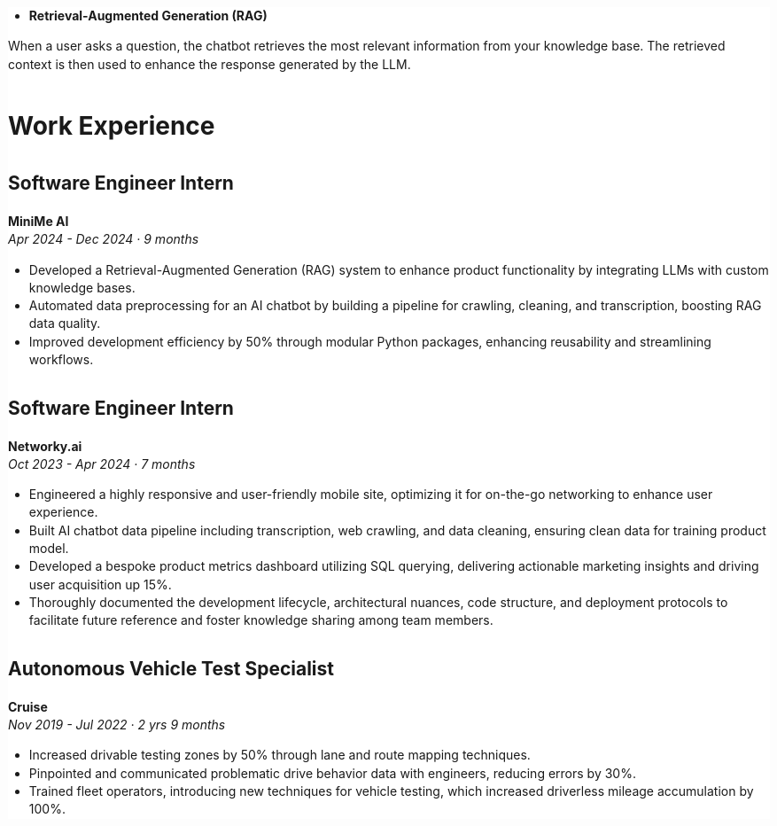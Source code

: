 - **Retrieval-Augmented Generation (RAG)**

When a user asks a question, the chatbot retrieves the most relevant information from your knowledge base.
The retrieved context is then used to enhance the response generated by the LLM.

# Work Experience

## Software Engineer Intern

**MiniMe AI**  
_Apr 2024 - Dec 2024 · 9 months_

- Developed a Retrieval-Augmented Generation (RAG) system to enhance product functionality by integrating LLMs with custom knowledge bases.
- Automated data preprocessing for an AI chatbot by building a pipeline for crawling, cleaning, and transcription, boosting RAG data quality.
- Improved development efficiency by 50% through modular Python packages, enhancing reusability and streamlining workflows.

## Software Engineer Intern

**Networky\.ai**  
_Oct 2023 - Apr 2024 · 7 months_

- Engineered a highly responsive and user-friendly mobile site, optimizing it for on-the-go networking to enhance user experience.
- Built AI chatbot data pipeline including transcription, web crawling, and data cleaning, ensuring clean data for training product model.
- Developed a bespoke product metrics dashboard utilizing SQL querying, delivering actionable marketing insights and driving user acquisition up 15%.
- Thoroughly documented the development lifecycle, architectural nuances, code structure, and deployment protocols to facilitate future reference and foster knowledge sharing among team members.

## Autonomous Vehicle Test Specialist

**Cruise**  
_Nov 2019 - Jul 2022 · 2 yrs 9 months_

- Increased drivable testing zones by 50% through lane and route mapping techniques.
- Pinpointed and communicated problematic drive behavior data with engineers, reducing errors by 30%.
- Trained fleet operators, introducing new techniques for vehicle testing, which increased driverless mileage accumulation by 100%.
